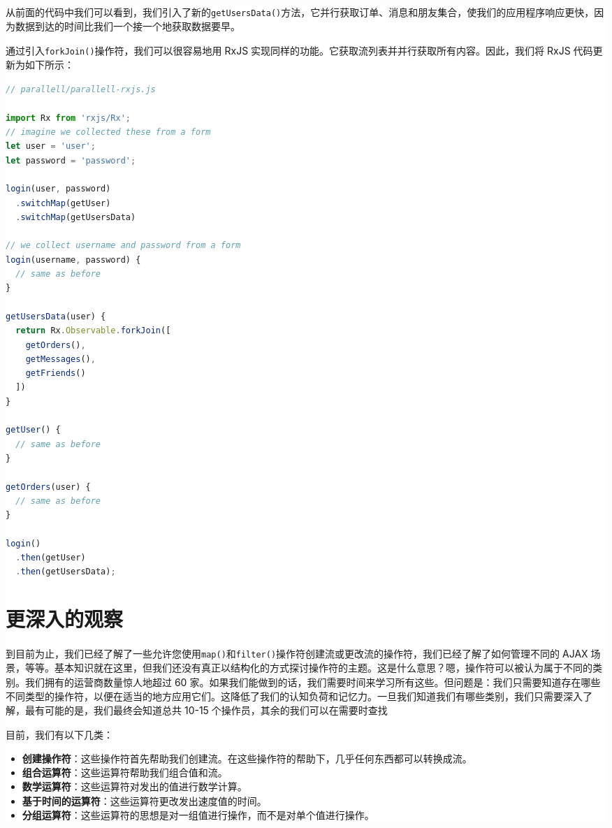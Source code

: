 从前面的代码中我们可以看到，我们引入了新的`getUsersData()`方法，它并行获取订单、消息和朋友集合，使我们的应用程序响应更快，因为数据到达的时间比我们一个接一个地获取数据要早。

通过引入`forkJoin()`操作符，我们可以很容易地用 RxJS 实现同样的功能。它获取流列表并并行获取所有内容。因此，我们将 RxJS 代码更新为如下所示：

```ts
// parallell/parallell-rxjs.js

import Rx from 'rxjs/Rx';
// imagine we collected these from a form
let user = 'user';
let password = 'password';

login(user, password)
  .switchMap(getUser)
  .switchMap(getUsersData)

// we collect username and password from a form
login(username, password) {
  // same as before
}

getUsersData(user) {
  return Rx.Observable.forkJoin([
    getOrders(),
    getMessages(),
    getFriends()
  ])
}

getUser() {
  // same as before
}

getOrders(user) {
  // same as before
}

login()
  .then(getUser)
  .then(getUsersData);
```

# 更深入的观察

到目前为止，我们已经了解了一些允许您使用`map()`和`filter()`操作符创建流或更改流的操作符，我们已经了解了如何管理不同的 AJAX 场景，等等。基本知识就在这里，但我们还没有真正以结构化的方式探讨操作符的主题。这是什么意思？嗯，操作符可以被认为属于不同的类别。我们拥有的运营商数量惊人地超过 60 家。如果我们能做到的话，我们需要时间来学习所有这些。但问题是：我们只需要知道存在哪些不同类型的操作符，以便在适当的地方应用它们。这降低了我们的认知负荷和记忆力。一旦我们知道我们有哪些类别，我们只需要深入了解，最有可能的是，我们最终会知道总共 10-15 个操作员，其余的我们可以在需要时查找

目前，我们有以下几类：

*   **创建操作符**：这些操作符首先帮助我们创建流。在这些操作符的帮助下，几乎任何东西都可以转换成流。
*   **组合运算符**：这些运算符帮助我们组合值和流。
*   **数学运算符**：这些运算符对发出的值进行数学计算。
*   **基于时间的运算符**：这些运算符更改发出速度值的时间。
*   **分组运算符**：这些运算符的思想是对一组值进行操作，而不是对单个值进行操作。
